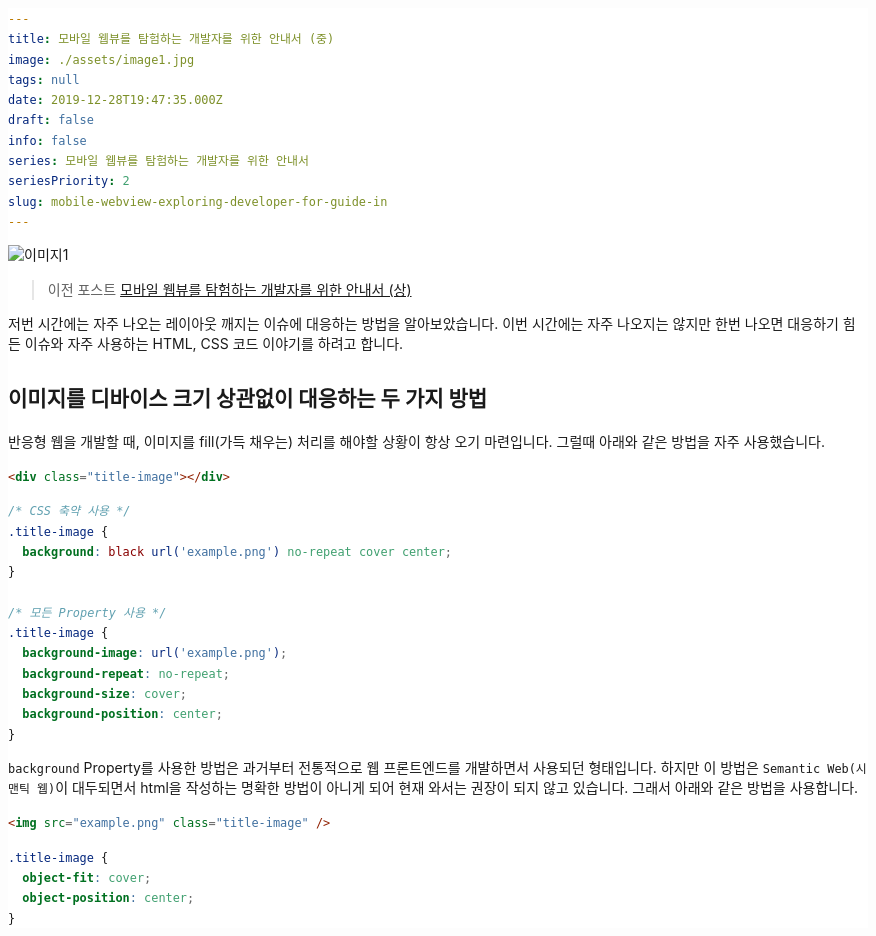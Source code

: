 ```yaml
---
title: 모바일 웹뷰를 탐험하는 개발자를 위한 안내서 (중)
image: ./assets/image1.jpg
tags: null
date: 2019-12-28T19:47:35.000Z
draft: false
info: false
series: 모바일 웹뷰를 탐험하는 개발자를 위한 안내서
seriesPriority: 2
slug: mobile-webview-exploring-developer-for-guide-in
---
```


![이미지1](https://i0.wp.com/gaegul.kr/wordpress/wp-content/uploads/1/cfile29.uf.2529523E532F23481C8D5B.jpg)

> 이전 포스트
> [모바일 웹뷰를 탐험하는 개발자를 위한 안내서 (상)](https://vallista.kr/2019/11/10/%EB%AA%A8%EB%B0%94%EC%9D%BC-%EC%9B%B9%EB%B7%B0%EB%A5%BC-%ED%83%90%ED%97%98%ED%95%98%EB%8A%94-%EA%B0%9C%EB%B0%9C%EC%9E%90%EB%A5%BC-%EC%9C%84%ED%95%9C-%EC%95%88%EB%82%B4%EC%84%9C-%EC%83%81/)

저번 시간에는 자주 나오는 레이아웃 깨지는 이슈에 대응하는 방법을 알아보았습니다. 이번 시간에는 자주 나오지는 않지만 한번 나오면 대응하기 힘든 이슈와 자주 사용하는 HTML, CSS 코드 이야기를 하려고 합니다.

## 이미지를 디바이스 크기 상관없이 대응하는 두 가지 방법

반응형 웹을 개발할 때, 이미지를 fill(가득 채우는) 처리를 해야할 상황이 항상 오기 마련입니다. 그럴때 아래와 같은 방법을 자주 사용했습니다.

```html {numberLines}
<div class="title-image"></div>
```

```css {numberLines}
/* CSS 축약 사용 */
.title-image {
  background: black url('example.png') no-repeat cover center;
}

/* 모든 Property 사용 */
.title-image {
  background-image: url('example.png');
  background-repeat: no-repeat;
  background-size: cover;
  background-position: center;
}
```

`background` Property를 사용한 방법은 과거부터 전통적으로 웹 프론트엔드를 개발하면서 사용되던 형태입니다. 하지만 이 방법은 `Semantic Web(시맨틱 웹)`이 대두되면서 html을 작성하는 명확한 방법이 아니게 되어 현재 와서는 권장이 되지 않고 있습니다. 그래서 아래와 같은 방법을 사용합니다.

```html {numberLines}
<img src="example.png" class="title-image" />
```

```css {numberLines}
.title-image {
  object-fit: cover;
  object-position: center;
}
```
